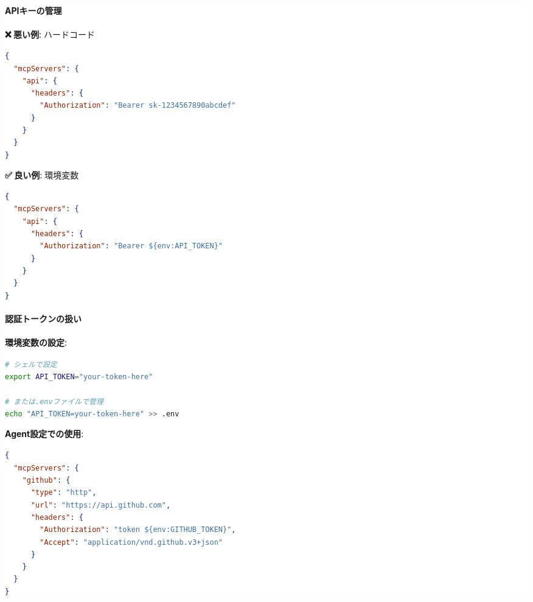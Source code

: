 #### APIキーの管理

**❌ 悪い例**: ハードコード
```json
{
  "mcpServers": {
    "api": {
      "headers": {
        "Authorization": "Bearer sk-1234567890abcdef"
      }
    }
  }
}
```

**✅ 良い例**: 環境変数
```json
{
  "mcpServers": {
    "api": {
      "headers": {
        "Authorization": "Bearer ${env:API_TOKEN}"
      }
    }
  }
}
```

#### 認証トークンの扱い

**環境変数の設定**:
```bash
# シェルで設定
export API_TOKEN="your-token-here"

# または.envファイルで管理
echo "API_TOKEN=your-token-here" >> .env
```

**Agent設定での使用**:
```json
{
  "mcpServers": {
    "github": {
      "type": "http",
      "url": "https://api.github.com",
      "headers": {
        "Authorization": "token ${env:GITHUB_TOKEN}",
        "Accept": "application/vnd.github.v3+json"
      }
    }
  }
}
```
